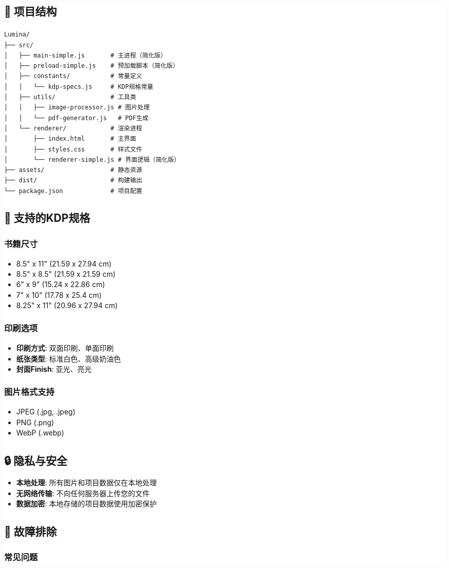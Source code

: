 ## 📁 项目结构

```
Lumina/
├── src/
│   ├── main-simple.js       # 主进程（简化版）
│   ├── preload-simple.js    # 预加载脚本（简化版）
│   ├── constants/           # 常量定义
│   │   └── kdp-specs.js     # KDP规格常量
│   ├── utils/               # 工具类
│   │   ├── image-processor.js # 图片处理
│   │   └── pdf-generator.js   # PDF生成
│   └── renderer/            # 渲染进程
│       ├── index.html       # 主界面
│       ├── styles.css       # 样式文件
│       └── renderer-simple.js # 界面逻辑（简化版）
├── assets/                  # 静态资源
├── dist/                    # 构建输出
└── package.json             # 项目配置
```

## 🎯 支持的KDP规格

### 书籍尺寸
- 8.5" x 11" (21.59 x 27.94 cm)
- 8.5" x 8.5" (21.59 x 21.59 cm)
- 6" x 9" (15.24 x 22.86 cm)
- 7" x 10" (17.78 x 25.4 cm)
- 8.25" x 11" (20.96 x 27.94 cm)

### 印刷选项
- **印刷方式**: 双面印刷、单面印刷
- **纸张类型**: 标准白色、高级奶油色
- **封面Finish**: 亚光、亮光

### 图片格式支持
- JPEG (.jpg, .jpeg)
- PNG (.png)
- WebP (.webp)

## 🔒 隐私与安全

- **本地处理**: 所有图片和项目数据仅在本地处理
- **无网络传输**: 不向任何服务器上传您的文件
- **数据加密**: 本地存储的项目数据使用加密保护

## 🐛 故障排除

### 常见问题
